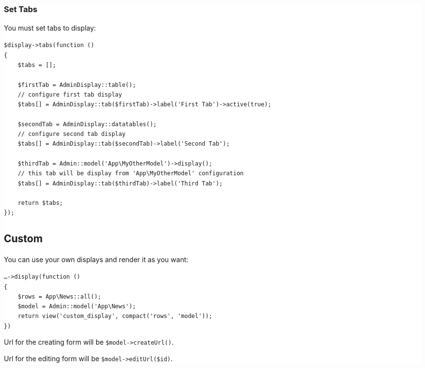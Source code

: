 
<a name="tabs-set"></a>
### Set Tabs

You must set tabs to display:

	$display->tabs(function ()
	{
	    $tabs = [];

	    $firstTab = AdminDisplay::table();
	    // configure first tab display
	    $tabs[] = AdminDisplay::tab($firstTab)->label('First Tab')->active(true);

	    $secondTab = AdminDisplay::datatables();
	    // configure second tab display
	    $tabs[] = AdminDisplay::tab($secondTab)->label('Second Tab');

	    $thirdTab = Admin::model('App\MyOtherModel')->display();
	    // this tab will be display from 'App\MyOtherModel' configuration
	    $tabs[] = AdminDisplay::tab($thirdTab)->label('Third Tab');

	    return $tabs;
	});


<a name="custom"></a>
## Custom

You can use your own displays and render it as you want:

	…->display(function ()
	{
	    $rows = App\News::all();
	    $model = Admin::model('App\News');
	    return view('custom_display', compact('rows', 'model'));
	})

Url for the creating form will be `$model->createUrl()`.

Url for the editing form will be `$model->editUrl($id)`.	